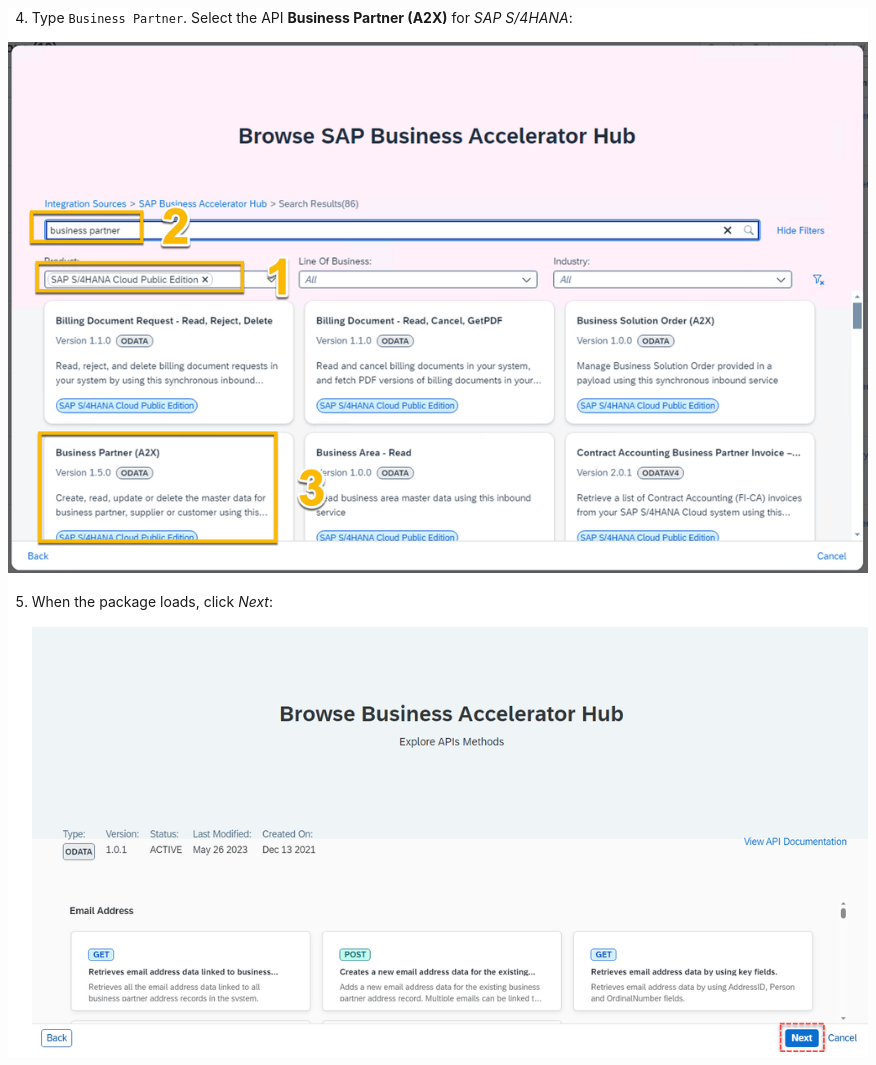 
4. Type `Business Partner`. Select the API **Business Partner (A2X)** for _SAP S/4HANA_:

![](vx_images/596662506635211.png )

5. When the package loads, click _Next_:

   ![](vx_images/449661901558531.png )
   
